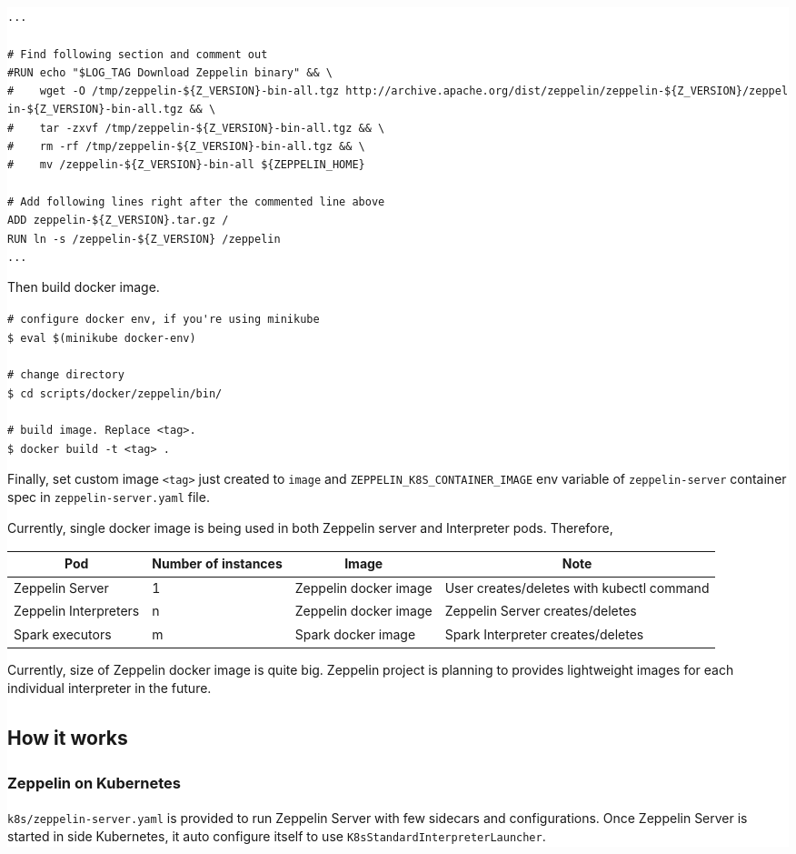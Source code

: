 ```
...

# Find following section and comment out
#RUN echo "$LOG_TAG Download Zeppelin binary" && \
#    wget -O /tmp/zeppelin-${Z_VERSION}-bin-all.tgz http://archive.apache.org/dist/zeppelin/zeppelin-${Z_VERSION}/zeppelin-${Z_VERSION}-bin-all.tgz && \
#    tar -zxvf /tmp/zeppelin-${Z_VERSION}-bin-all.tgz && \
#    rm -rf /tmp/zeppelin-${Z_VERSION}-bin-all.tgz && \
#    mv /zeppelin-${Z_VERSION}-bin-all ${ZEPPELIN_HOME}

# Add following lines right after the commented line above
ADD zeppelin-${Z_VERSION}.tar.gz /
RUN ln -s /zeppelin-${Z_VERSION} /zeppelin
...
```

Then build docker image.

```
# configure docker env, if you're using minikube
$ eval $(minikube docker-env)

# change directory
$ cd scripts/docker/zeppelin/bin/

# build image. Replace <tag>.
$ docker build -t <tag> .
```

Finally, set custom image `<tag>` just created to `image` and `ZEPPELIN_K8S_CONTAINER_IMAGE` env variable of `zeppelin-server` container spec in `zeppelin-server.yaml` file.

Currently, single docker image is being used in both Zeppelin server and Interpreter pods. Therefore,

| Pod | Number of instances | Image | Note |
| --- | --- | --- | --- |
| Zeppelin Server | 1 | Zeppelin docker image | User creates/deletes with kubectl command |
| Zeppelin Interpreters | n | Zeppelin docker image | Zeppelin Server creates/deletes |
| Spark executors | m | Spark docker image | Spark Interpreter creates/deletes |

Currently, size of Zeppelin docker image is quite big. Zeppelin project is planning to provides lightweight images for each individual interpreter in the future.


## How it works

### Zeppelin on Kubernetes

`k8s/zeppelin-server.yaml` is provided to run Zeppelin Server with few sidecars and configurations.
Once Zeppelin Server is started in side Kubernetes, it auto configure itself to use `K8sStandardInterpreterLauncher`.
